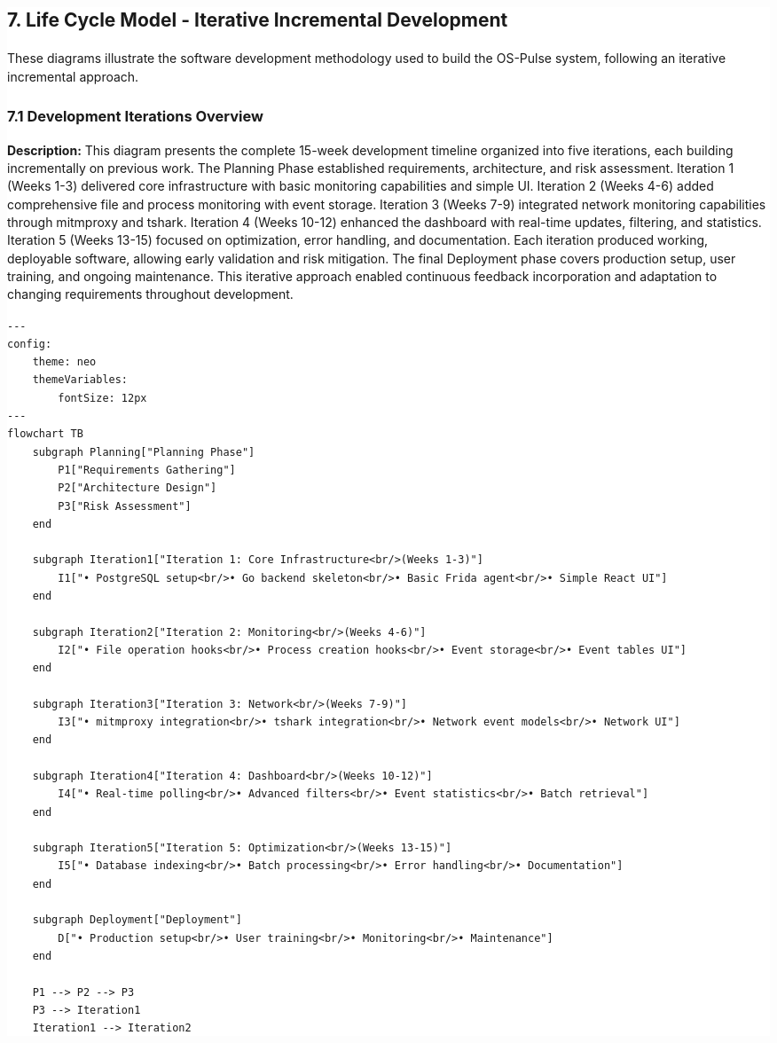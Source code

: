 ## 7. Life Cycle Model - Iterative Incremental Development

These diagrams illustrate the software development methodology used to build the OS-Pulse system, following an iterative incremental approach.

### 7.1 Development Iterations Overview

**Description:** This diagram presents the complete 15-week development timeline organized into five iterations, each building incrementally on previous work. The Planning Phase established requirements, architecture, and risk assessment. Iteration 1 (Weeks 1-3) delivered core infrastructure with basic monitoring capabilities and simple UI. Iteration 2 (Weeks 4-6) added comprehensive file and process monitoring with event storage. Iteration 3 (Weeks 7-9) integrated network monitoring capabilities through mitmproxy and tshark. Iteration 4 (Weeks 10-12) enhanced the dashboard with real-time updates, filtering, and statistics. Iteration 5 (Weeks 13-15) focused on optimization, error handling, and documentation. Each iteration produced working, deployable software, allowing early validation and risk mitigation. The final Deployment phase covers production setup, user training, and ongoing maintenance. This iterative approach enabled continuous feedback incorporation and adaptation to changing requirements throughout development.

```mermaid
---
config:
    theme: neo
    themeVariables:
        fontSize: 12px
---
flowchart TB
    subgraph Planning["Planning Phase"]
        P1["Requirements Gathering"]
        P2["Architecture Design"]
        P3["Risk Assessment"]
    end
    
    subgraph Iteration1["Iteration 1: Core Infrastructure<br/>(Weeks 1-3)"]
        I1["• PostgreSQL setup<br/>• Go backend skeleton<br/>• Basic Frida agent<br/>• Simple React UI"]
    end
    
    subgraph Iteration2["Iteration 2: Monitoring<br/>(Weeks 4-6)"]
        I2["• File operation hooks<br/>• Process creation hooks<br/>• Event storage<br/>• Event tables UI"]
    end
    
    subgraph Iteration3["Iteration 3: Network<br/>(Weeks 7-9)"]
        I3["• mitmproxy integration<br/>• tshark integration<br/>• Network event models<br/>• Network UI"]
    end
    
    subgraph Iteration4["Iteration 4: Dashboard<br/>(Weeks 10-12)"]
        I4["• Real-time polling<br/>• Advanced filters<br/>• Event statistics<br/>• Batch retrieval"]
    end
    
    subgraph Iteration5["Iteration 5: Optimization<br/>(Weeks 13-15)"]
        I5["• Database indexing<br/>• Batch processing<br/>• Error handling<br/>• Documentation"]
    end
    
    subgraph Deployment["Deployment"]
        D["• Production setup<br/>• User training<br/>• Monitoring<br/>• Maintenance"]
    end
    
    P1 --> P2 --> P3
    P3 --> Iteration1
    Iteration1 --> Iteration2
```